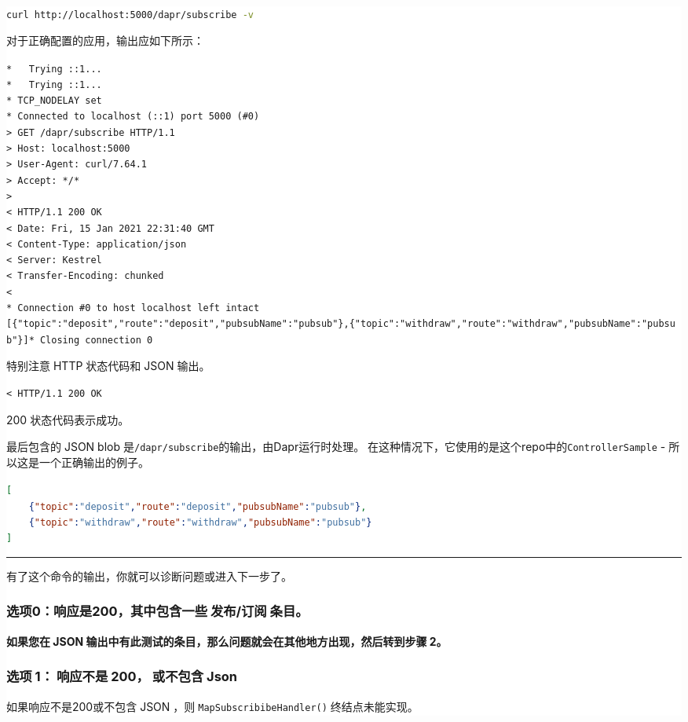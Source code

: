 ```sh
curl http://localhost:5000/dapr/subscribe -v
```

对于正确配置的应用，输出应如下所示：

```txt
*   Trying ::1...
*   Trying ::1...
* TCP_NODELAY set
* Connected to localhost (::1) port 5000 (#0)
> GET /dapr/subscribe HTTP/1.1
> Host: localhost:5000
> User-Agent: curl/7.64.1
> Accept: */*
>
< HTTP/1.1 200 OK
< Date: Fri, 15 Jan 2021 22:31:40 GMT
< Content-Type: application/json
< Server: Kestrel
< Transfer-Encoding: chunked
<
* Connection #0 to host localhost left intact
[{"topic":"deposit","route":"deposit","pubsubName":"pubsub"},{"topic":"withdraw","route":"withdraw","pubsubName":"pubsub"}]* Closing connection 0
```

特别注意 HTTP 状态代码和 JSON 输出。

```txt
< HTTP/1.1 200 OK
```

200 状态代码表示成功。


最后包含的 JSON blob 是`/dapr/subscribe`的输出，由Dapr运行时处理。 在这种情况下，它使用的是这个repo中的`ControllerSample` - 所以这是一个正确输出的例子。

```json
[
    {"topic":"deposit","route":"deposit","pubsubName":"pubsub"},
    {"topic":"withdraw","route":"withdraw","pubsubName":"pubsub"}
]
```

---

有了这个命令的输出，你就可以诊断问题或进入下一步了。

### 选项0：响应是200，其中包含一些 发布/订阅 条目。

**如果您在 JSON 输出中有此测试的条目，那么问题就会在其他地方出现，然后转到步骤 2。**

### 选项 1： 响应不是 200， 或不包含 Json

如果响应不是200或不包含 JSON ，则 `MapSubscribibeHandler()` 终结点未能实现。
